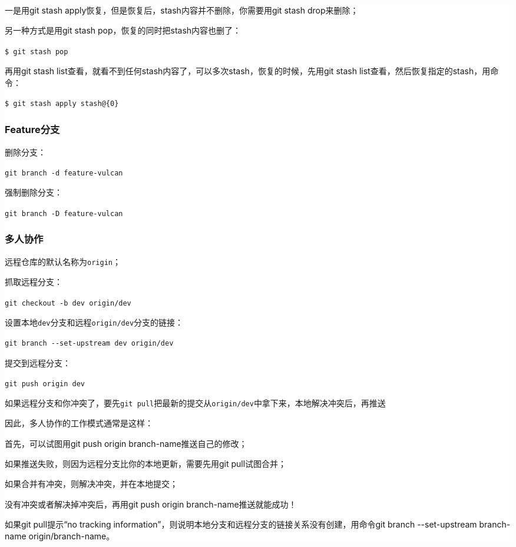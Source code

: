 一是用git stash apply恢复，但是恢复后，stash内容并不删除，你需要用git stash drop来删除；

另一种方式是用git stash pop，恢复的同时把stash内容也删了：

```
$ git stash pop
```

再用git stash list查看，就看不到任何stash内容了，可以多次stash，恢复的时候，先用git stash list查看，然后恢复指定的stash，用命令：

```
$ git stash apply stash@{0}
```

### Feature分支

删除分支：

```
git branch -d feature-vulcan
```

强制删除分支：

```
git branch -D feature-vulcan
```

### 多人协作

远程仓库的默认名称为`origin`；

抓取远程分支：

```
git checkout -b dev origin/dev
```

设置本地`dev`分支和远程`origin/dev`分支的链接：

```
git branch --set-upstream dev origin/dev
```

提交到远程分支：

```
git push origin dev
```

如果远程分支和你冲突了，要先`git pull`把最新的提交从`origin/dev`中拿下来，本地解决冲突后，再推送

因此，多人协作的工作模式通常是这样：

首先，可以试图用git push origin branch-name推送自己的修改；

如果推送失败，则因为远程分支比你的本地更新，需要先用git pull试图合并；

如果合并有冲突，则解决冲突，并在本地提交；

没有冲突或者解决掉冲突后，再用git push origin branch-name推送就能成功！

如果git pull提示“no tracking information”，则说明本地分支和远程分支的链接关系没有创建，用命令git branch --set-upstream branch-name origin/branch-name。

